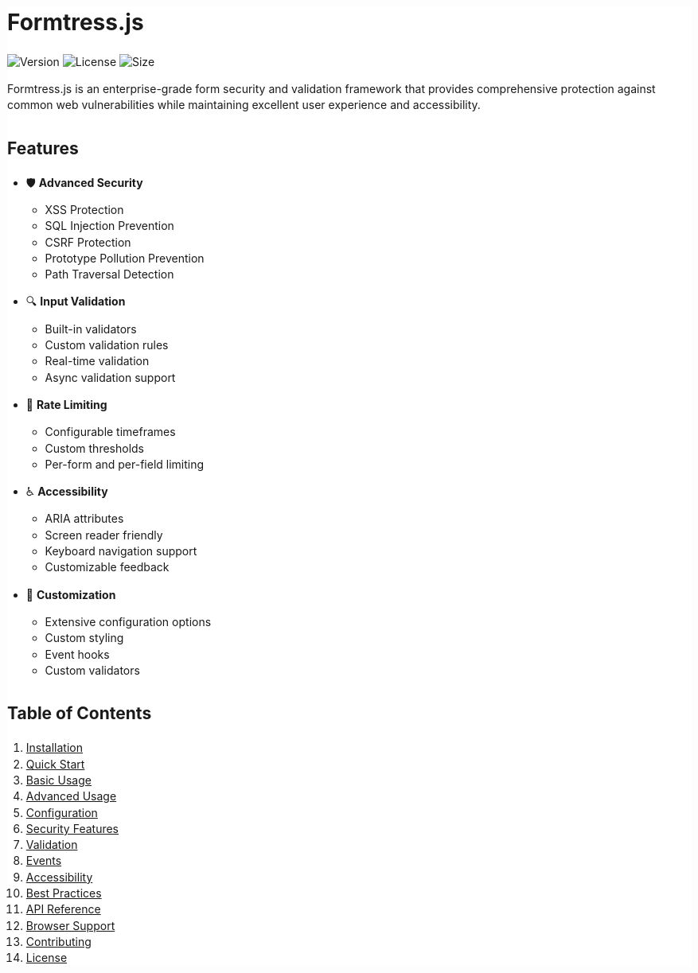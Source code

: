 # Formtress.js

![Version](https://img.shields.io/badge/version-2.0.0-blue.svg)
![License](https://img.shields.io/badge/license-MIT-green.svg)
![Size](https://img.shields.io/badge/size-28.4kB-yellow.svg)

Formtress.js is an enterprise-grade form security and validation framework that provides comprehensive protection against common web vulnerabilities while maintaining excellent user experience and accessibility.

## Features

- 🛡️ **Advanced Security**
  - XSS Protection
  - SQL Injection Prevention
  - CSRF Protection
  - Prototype Pollution Prevention
  - Path Traversal Detection

- 🔍 **Input Validation**
  - Built-in validators
  - Custom validation rules
  - Real-time validation
  - Async validation support

- 🚦 **Rate Limiting**
  - Configurable timeframes
  - Custom thresholds
  - Per-form and per-field limiting

- ♿ **Accessibility**
  - ARIA attributes
  - Screen reader friendly
  - Keyboard navigation support
  - Customizable feedback

- 🎨 **Customization**
  - Extensive configuration options
  - Custom styling
  - Event hooks
  - Custom validators

## Table of Contents

1. [Installation](#installation)
2. [Quick Start](#quick-start)
3. [Basic Usage](#basic-usage)
4. [Advanced Usage](#advanced-usage)
5. [Configuration](#configuration)
6. [Security Features](#security-features)
7. [Validation](#validation)
8. [Events](#events)
9. [Accessibility](#accessibility)
10. [Best Practices](#best-practices)
11. [API Reference](#api-reference)
12. [Browser Support](#browser-support)
13. [Contributing](#contributing)
14. [License](#license)
